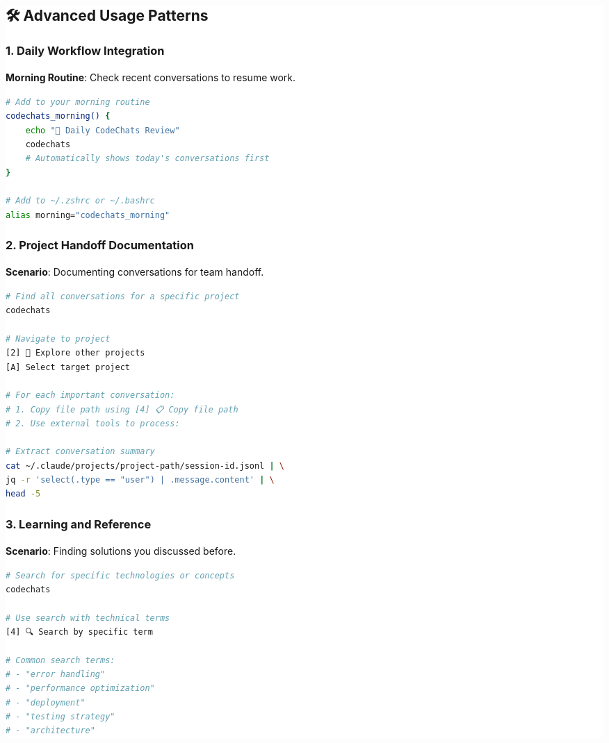 ## 🛠️ Advanced Usage Patterns

### 1. Daily Workflow Integration
**Morning Routine**: Check recent conversations to resume work.

```bash
# Add to your morning routine
codechats_morning() {
    echo "🌅 Daily CodeChats Review"
    codechats
    # Automatically shows today's conversations first
}

# Add to ~/.zshrc or ~/.bashrc
alias morning="codechats_morning"
```

### 2. Project Handoff Documentation
**Scenario**: Documenting conversations for team handoff.

```bash
# Find all conversations for a specific project
codechats

# Navigate to project
[2] 📁 Explore other projects
[A] Select target project

# For each important conversation:
# 1. Copy file path using [4] 📋 Copy file path
# 2. Use external tools to process:

# Extract conversation summary
cat ~/.claude/projects/project-path/session-id.jsonl | \
jq -r 'select(.type == "user") | .message.content' | \
head -5
```

### 3. Learning and Reference
**Scenario**: Finding solutions you discussed before.

```bash
# Search for specific technologies or concepts
codechats

# Use search with technical terms
[4] 🔍 Search by specific term

# Common search terms:
# - "error handling"
# - "performance optimization"
# - "deployment"
# - "testing strategy"
# - "architecture"
```
